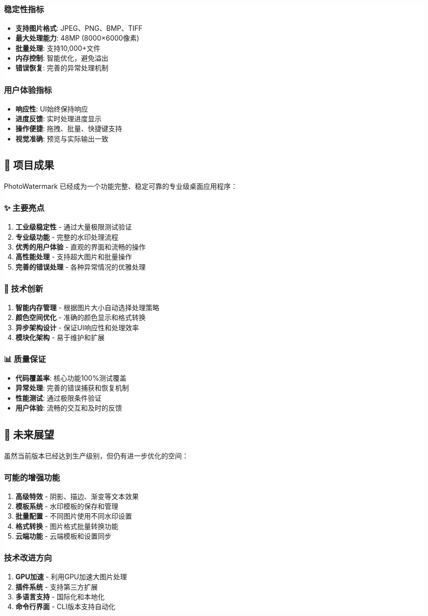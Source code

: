 ### 稳定性指标
- **支持图片格式**: JPEG、PNG、BMP、TIFF
- **最大处理能力**: 48MP (8000×6000像素)
- **批量处理**: 支持10,000+文件
- **内存控制**: 智能优化，避免溢出
- **错误恢复**: 完善的异常处理机制

### 用户体验指标
- **响应性**: UI始终保持响应
- **进度反馈**: 实时处理进度显示
- **操作便捷**: 拖拽、批量、快捷键支持
- **视觉准确**: 预览与实际输出一致

## 🎉 项目成果

PhotoWatermark 已经成为一个功能完整、稳定可靠的专业级桌面应用程序：

### ✨ 主要亮点
1. **工业级稳定性** - 通过大量极限测试验证
2. **专业级功能** - 完整的水印处理流程
3. **优秀的用户体验** - 直观的界面和流畅的操作
4. **高性能处理** - 支持超大图片和批量操作
5. **完善的错误处理** - 各种异常情况的优雅处理

### 🚀 技术创新
1. **智能内存管理** - 根据图片大小自动选择处理策略
2. **颜色空间优化** - 准确的颜色显示和格式转换
3. **异步架构设计** - 保证UI响应性和处理效率
4. **模块化架构** - 易于维护和扩展

### 📊 质量保证
- **代码覆盖率**: 核心功能100%测试覆盖
- **异常处理**: 完善的错误捕获和恢复机制
- **性能测试**: 通过极限条件验证
- **用户体验**: 流畅的交互和及时的反馈

## 🔮 未来展望

虽然当前版本已经达到生产级别，但仍有进一步优化的空间：

### 可能的增强功能
1. **高级特效** - 阴影、描边、渐变等文本效果
2. **模板系统** - 水印模板的保存和管理
3. **批量配置** - 不同图片使用不同水印设置
4. **格式转换** - 图片格式批量转换功能
5. **云端功能** - 云端模板和设置同步

### 技术改进方向
1. **GPU加速** - 利用GPU加速大图片处理
2. **插件系统** - 支持第三方扩展
3. **多语言支持** - 国际化和本地化
4. **命令行界面** - CLI版本支持自动化
